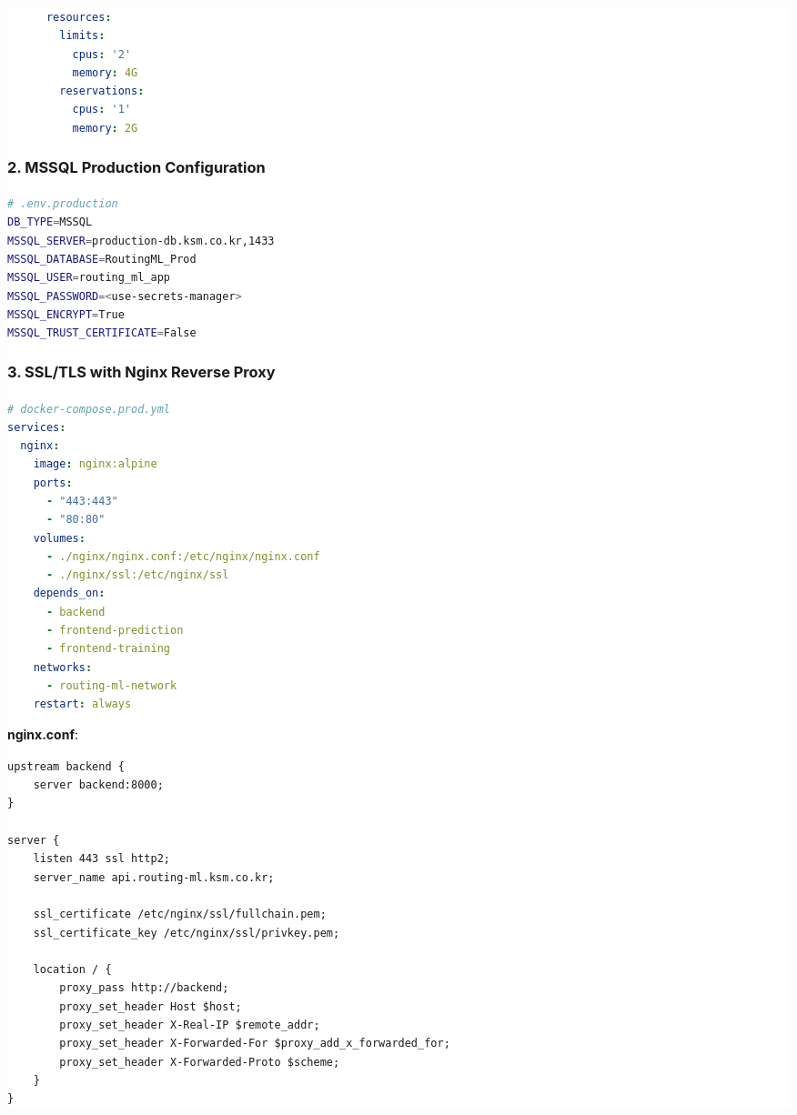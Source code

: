 ```yaml
      resources:
        limits:
          cpus: '2'
          memory: 4G
        reservations:
          cpus: '1'
          memory: 2G
```

### 2. MSSQL Production Configuration

```bash
# .env.production
DB_TYPE=MSSQL
MSSQL_SERVER=production-db.ksm.co.kr,1433
MSSQL_DATABASE=RoutingML_Prod
MSSQL_USER=routing_ml_app
MSSQL_PASSWORD=<use-secrets-manager>
MSSQL_ENCRYPT=True
MSSQL_TRUST_CERTIFICATE=False
```

### 3. SSL/TLS with Nginx Reverse Proxy

```yaml
# docker-compose.prod.yml
services:
  nginx:
    image: nginx:alpine
    ports:
      - "443:443"
      - "80:80"
    volumes:
      - ./nginx/nginx.conf:/etc/nginx/nginx.conf
      - ./nginx/ssl:/etc/nginx/ssl
    depends_on:
      - backend
      - frontend-prediction
      - frontend-training
    networks:
      - routing-ml-network
    restart: always
```

**nginx.conf**:
```nginx
upstream backend {
    server backend:8000;
}

server {
    listen 443 ssl http2;
    server_name api.routing-ml.ksm.co.kr;

    ssl_certificate /etc/nginx/ssl/fullchain.pem;
    ssl_certificate_key /etc/nginx/ssl/privkey.pem;

    location / {
        proxy_pass http://backend;
        proxy_set_header Host $host;
        proxy_set_header X-Real-IP $remote_addr;
        proxy_set_header X-Forwarded-For $proxy_add_x_forwarded_for;
        proxy_set_header X-Forwarded-Proto $scheme;
    }
}
```